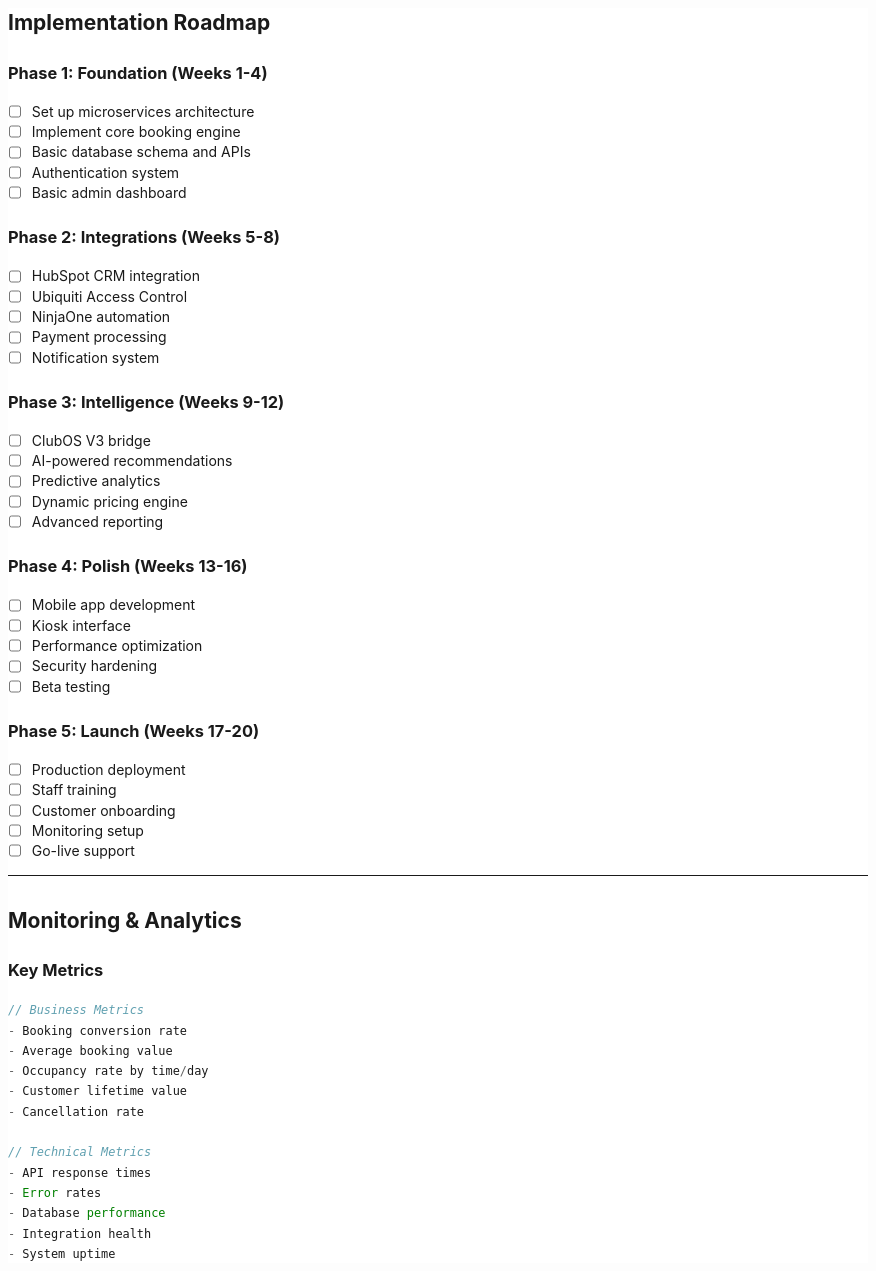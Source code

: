 
## Implementation Roadmap

### Phase 1: Foundation (Weeks 1-4)
- [ ] Set up microservices architecture
- [ ] Implement core booking engine
- [ ] Basic database schema and APIs
- [ ] Authentication system
- [ ] Basic admin dashboard

### Phase 2: Integrations (Weeks 5-8)
- [ ] HubSpot CRM integration
- [ ] Ubiquiti Access Control
- [ ] NinjaOne automation
- [ ] Payment processing
- [ ] Notification system

### Phase 3: Intelligence (Weeks 9-12)
- [ ] ClubOS V3 bridge
- [ ] AI-powered recommendations
- [ ] Predictive analytics
- [ ] Dynamic pricing engine
- [ ] Advanced reporting

### Phase 4: Polish (Weeks 13-16)
- [ ] Mobile app development
- [ ] Kiosk interface
- [ ] Performance optimization
- [ ] Security hardening
- [ ] Beta testing

### Phase 5: Launch (Weeks 17-20)
- [ ] Production deployment
- [ ] Staff training
- [ ] Customer onboarding
- [ ] Monitoring setup
- [ ] Go-live support

---

## Monitoring & Analytics

### Key Metrics
```javascript
// Business Metrics
- Booking conversion rate
- Average booking value
- Occupancy rate by time/day
- Customer lifetime value
- Cancellation rate

// Technical Metrics
- API response times
- Error rates
- Database performance
- Integration health
- System uptime
```
